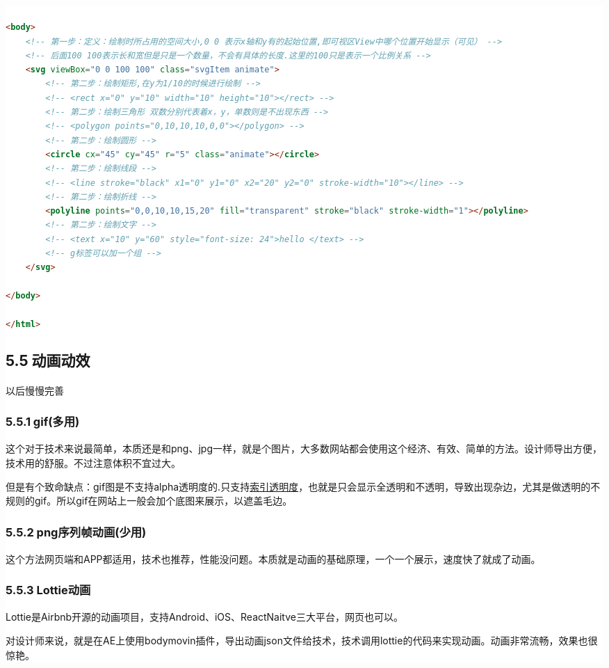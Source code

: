 ```html

<body>
    <!-- 第一步：定义：绘制时所占用的空间大小,0 0 表示x轴和y有的起始位置,即可视区View中哪个位置开始显示（可见） -->
    <!-- 后面100 100表示长和宽但是只是一个数量，不会有具体的长度.这里的100只是表示一个比例关系 -->
    <svg viewBox="0 0 100 100" class="svgItem animate">
        <!-- 第二步：绘制矩形,在y为1/10的时候进行绘制 -->
        <!-- <rect x="0" y="10" width="10" height="10"></rect> -->
        <!-- 第二步：绘制三角形 双数分别代表着x，y，单数则是不出现东西 -->
        <!-- <polygon points="0,10,10,10,0,0"></polygon> -->
        <!-- 第二步：绘制圆形 -->
        <circle cx="45" cy="45" r="5" class="animate"></circle>
        <!-- 第二步：绘制线段 -->
        <!-- <line stroke="black" x1="0" y1="0" x2="20" y2="0" stroke-width="10"></line> -->
        <!-- 第二步：绘制折线 -->
        <polyline points="0,0,10,10,15,20" fill="transparent" stroke="black" stroke-width="1"></polyline>
        <!-- 第二步：绘制文字 -->
        <!-- <text x="10" y="60" style="font-size: 24">hello </text> -->
        <!-- g标签可以加一个组 -->
    </svg>

</body>

</html>
```



## 5.5 动画动效



以后慢慢完善

### 5.5.1  gif(多用)

这个对于技术来说最简单，本质还是和png、jpg一样，就是个图片，大多数网站都会使用这个经济、有效、简单的方法。设计师导出方便，技术用的舒服。不过注意体积不宜过大。

但是有个致命缺点：gif图是不支持alpha透明度的.只支持[索引透明度](https://www.zhihu.com/search?q=索引透明度&search_source=Entity&hybrid_search_source=Entity&hybrid_search_extra={"sourceType"%3A"answer"%2C"sourceId"%3A547326433})，也就是只会显示全透明和不透明，导致出现杂边，尤其是做透明的不规则的gif。所以gif在网站上一般会加个底图来展示，以遮盖毛边。



### 5.5.2 png序列帧动画(少用)

这个方法网页端和APP都适用，技术也推荐，性能没问题。本质就是动画的基础原理，一个一个展示，速度快了就成了动画。



### 5.5.3  Lottie动画

Lottie是Airbnb开源的动画项目，支持Android、iOS、ReactNaitve三大平台，网页也可以。

对设计师来说，就是在AE上使用bodymovin插件，导出动画json文件给技术，技术调用lottie的代码来实现动画。动画非常流畅，效果也很惊艳。
